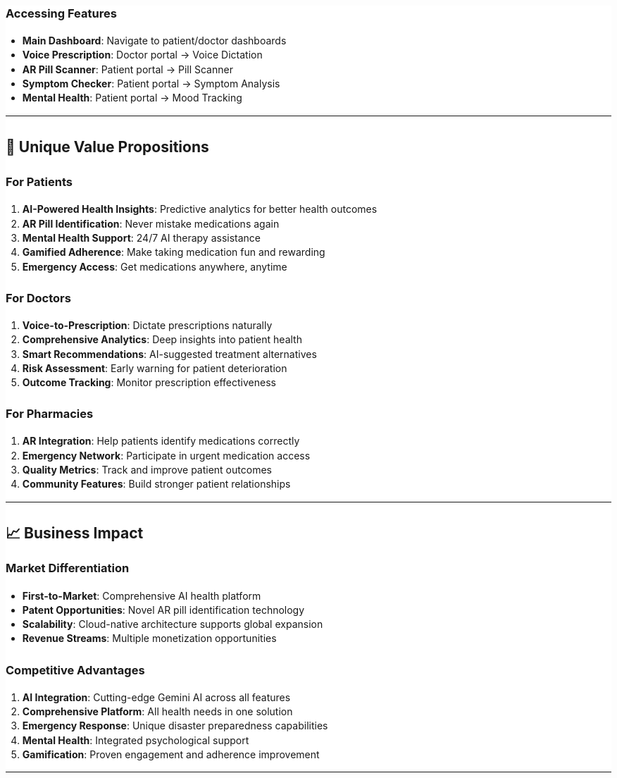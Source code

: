 ### Accessing Features
- **Main Dashboard**: Navigate to patient/doctor dashboards
- **Voice Prescription**: Doctor portal -> Voice Dictation
- **AR Pill Scanner**: Patient portal -> Pill Scanner
- **Symptom Checker**: Patient portal -> Symptom Analysis
- **Mental Health**: Patient portal -> Mood Tracking

---

## 🌟 Unique Value Propositions

### For Patients
1. **AI-Powered Health Insights**: Predictive analytics for better health outcomes
2. **AR Pill Identification**: Never mistake medications again
3. **Mental Health Support**: 24/7 AI therapy assistance
4. **Gamified Adherence**: Make taking medication fun and rewarding
5. **Emergency Access**: Get medications anywhere, anytime

### For Doctors
1. **Voice-to-Prescription**: Dictate prescriptions naturally
2. **Comprehensive Analytics**: Deep insights into patient health
3. **Smart Recommendations**: AI-suggested treatment alternatives
4. **Risk Assessment**: Early warning for patient deterioration
5. **Outcome Tracking**: Monitor prescription effectiveness

### For Pharmacies
1. **AR Integration**: Help patients identify medications correctly
2. **Emergency Network**: Participate in urgent medication access
3. **Quality Metrics**: Track and improve patient outcomes
4. **Community Features**: Build stronger patient relationships

---

## 📈 Business Impact

### Market Differentiation
- **First-to-Market**: Comprehensive AI health platform
- **Patent Opportunities**: Novel AR pill identification technology
- **Scalability**: Cloud-native architecture supports global expansion
- **Revenue Streams**: Multiple monetization opportunities

### Competitive Advantages
1. **AI Integration**: Cutting-edge Gemini AI across all features
2. **Comprehensive Platform**: All health needs in one solution
3. **Emergency Response**: Unique disaster preparedness capabilities
4. **Mental Health**: Integrated psychological support
5. **Gamification**: Proven engagement and adherence improvement

---
